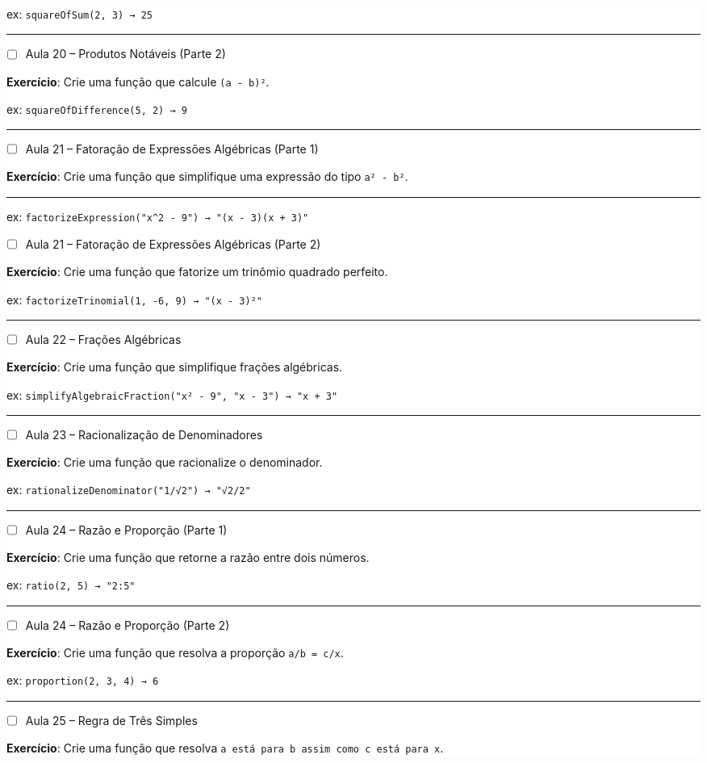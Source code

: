 ex: `squareOfSum(2, 3) → 25`

---

- [ ] Aula 20 – Produtos Notáveis (Parte 2)

**Exercício**: Crie uma função que calcule `(a - b)²`.

ex: `squareOfDifference(5, 2) → 9`

---

- [ ] Aula 21 – Fatoração de Expressões Algébricas (Parte 1)

**Exercício**: Crie uma função que simplifique uma expressão do tipo `a² - b²`.


---
ex: `factorizeExpression("x^2 - 9") → "(x - 3)(x + 3)"`

- [ ] Aula 21 – Fatoração de Expressões Algébricas (Parte 2)

**Exercício**: Crie uma função que fatorize um trinômio quadrado perfeito.

ex: `factorizeTrinomial(1, -6, 9) → "(x - 3)²"`

---

- [ ] Aula 22 – Frações Algébricas

**Exercício**: Crie uma função que simplifique frações algébricas.

ex: `simplifyAlgebraicFraction("x² - 9", "x - 3") → "x + 3"`

---

- [ ] Aula 23 – Racionalização de Denominadores

**Exercício**: Crie uma função que racionalize o denominador.

ex: `rationalizeDenominator("1/√2") → "√2/2"`

---

- [ ] Aula 24 – Razão e Proporção (Parte 1)

**Exercício**: Crie uma função que retorne a razão entre dois números.

ex: `ratio(2, 5) → "2:5"`

---

- [ ] Aula 24 – Razão e Proporção (Parte 2)

**Exercício**: Crie uma função que resolva a proporção `a/b = c/x`.

ex: `proportion(2, 3, 4) → 6`

---

- [ ] Aula 25 – Regra de Três Simples

**Exercício**: Crie uma função que resolva `a está para b assim como c está para x`.
